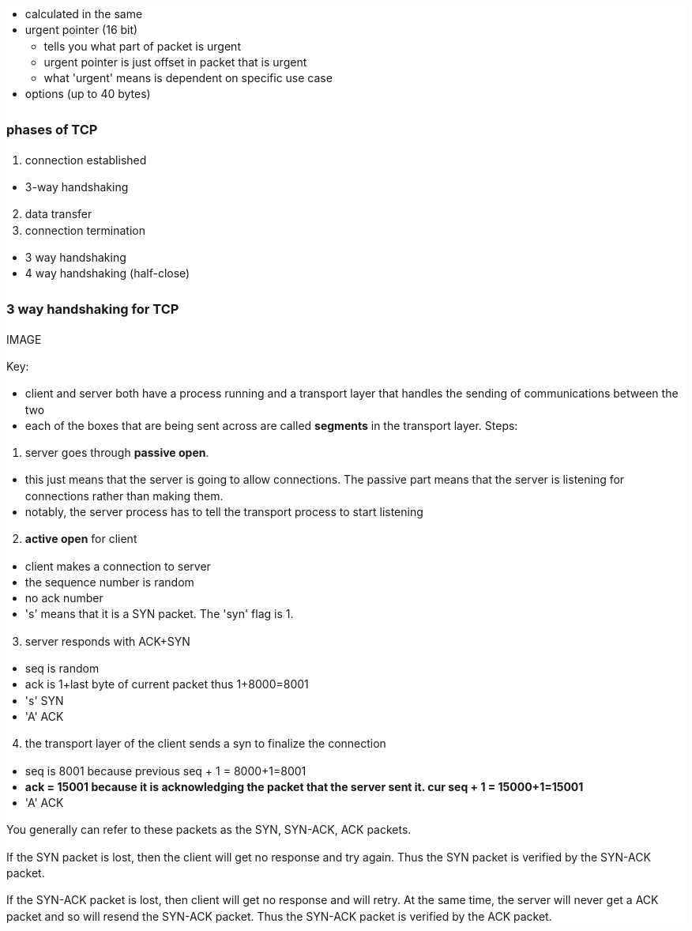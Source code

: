   * calculated in the same
* urgent pointer (16 bit)
  * tells you what part of packet is urgent
  * urgent pointer is just offset in packet that is urgent
  * what 'urgent' means is dependent on specific use case
* options (up to 40 bytes)


### phases of TCP

1. connection established
  * 3-way handshaking
2. data transfer
3. connection termination
  * 3 way handshaking
  * 4 way handshaking (half-close)


### 3 way handshaking for TCP
IMAGE

Key:
  * client and server both have a process running and a transport layer that handles the sending of communications between the two
  * each of the boxes that are being sent across are called **segments** in the transport layer.
Steps:

1. server goes through **passive open**.
  * this just means that the server is going to allow connections. The passive part means that the server is listening for connections rather than making them.
  * notably, the server process has to tell the transport process to start listening
2. **active open** for client
  * client makes a connection to server
  * the sequence number is random
  * no ack number
  * 's' means that it is a SYN packet. The 'syn' flag is 1.
3. server responds with ACK+SYN
  * seq is random
  * ack is 1+last byte of current packet thus 1+8000=8001
  * 's' SYN
  * 'A' ACK
4. the transport layer of the client sends a syn to finalize the connection
  * seq is 8001 because previous seq + 1 = 8000+1=8001
  * **ack = 15001 because it is acknowledging the packet that the server sent it. cur seq + 1 = 15000+1=15001**
  * 'A' ACK


You generally can refer to these packets as the SYN, SYN-ACK, ACK packets.

If the SYN packet is lost, then the client will get no response and try again. Thus the SYN packet is verified by the SYN-ACK packet.

If the SYN-ACK packet is lost, then client will get no response and will retry. At the same time, the server will never get a ACK packet and so will resend the SYN-ACK packet. Thus the SYN-ACK packet is verified by the ACK packet.
